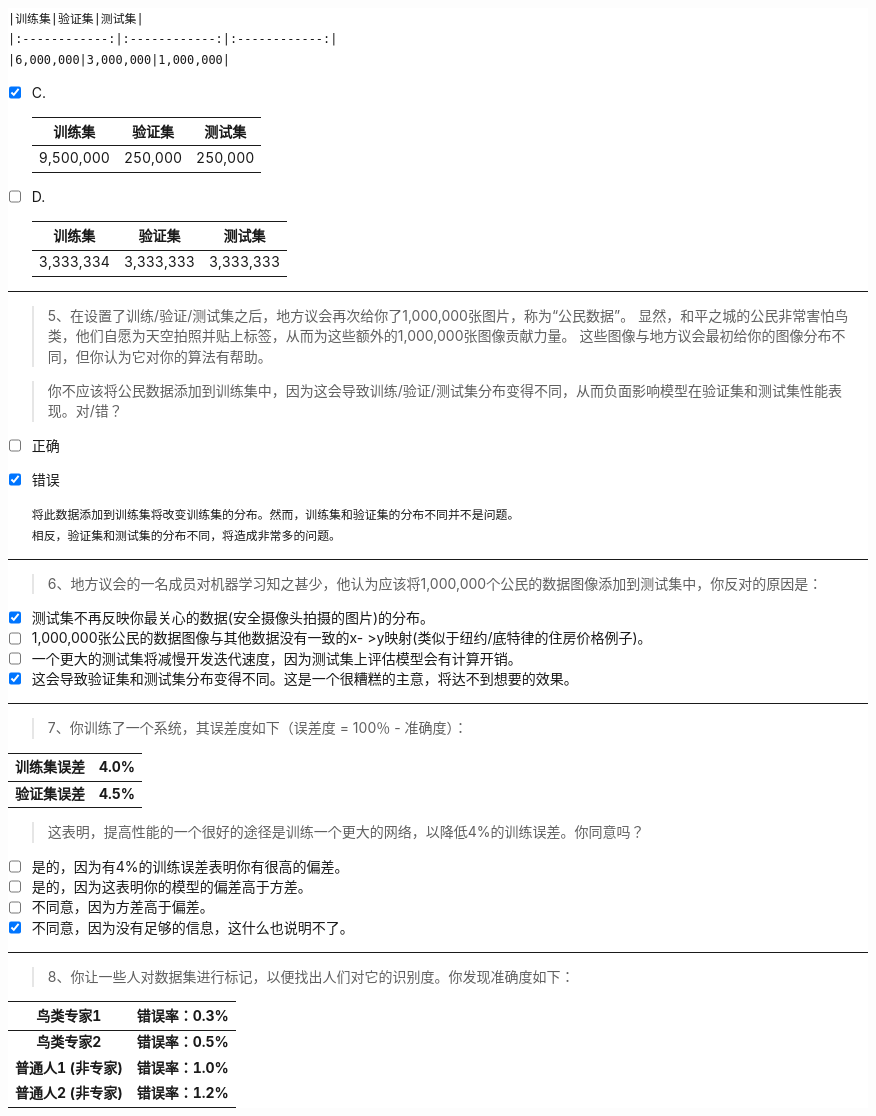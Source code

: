     |训练集|验证集|测试集| 
    |:------------:|:------------:|:------------:|
    |6,000,000|3,000,000|1,000,000| 
    
- [x] C.

    |训练集|验证集|测试集| 
    |:------------:|:------------:|:------------:|
    |9,500,000|250,000|250,000| 
        
- [ ] D.

    |训练集|验证集|测试集| 
    |:------------:|:------------:|:------------:|
    |3,333,334|3,333,333|3,333,333| 


___
> 5、在设置了训练/验证/测试集之后，地方议会再次给你了1,000,000张图片，称为“公民数据”。 显然，和平之城的公民非常害怕鸟类，他们自愿为天空拍照并贴上标签，从而为这些额外的1,000,000张图像贡献力量。 这些图像与地方议会最初给你的图像分布不同，但你认为它对你的算法有帮助。

> 你不应该将公民数据添加到训练集中，因为这会导致训练/验证/测试集分布变得不同，从而负面影响模型在验证集和测试集性能表现。对/错？
- [ ] 正确
- [x] 错误

    ```diff
    将此数据添加到训练集将改变训练集的分布。然而，训练集和验证集的分布不同并不是问题。
    相反，验证集和测试集的分布不同，将造成非常多的问题。
    ```
___
> 6、地方议会的一名成员对机器学习知之甚少，他认为应该将1,000,000个公民的数据图像添加到测试集中，你反对的原因是：
- [x] 测试集不再反映你最关心的数据(安全摄像头拍摄的图片)的分布。
- [ ] 1,000,000张公民的数据图像与其他数据没有一致的x- >y映射(类似于纽约/底特律的住房价格例子)。
- [ ] 一个更大的测试集将减慢开发迭代速度，因为测试集上评估模型会有计算开销。
- [x] 这会导致验证集和测试集分布变得不同。这是一个很糟糕的主意，将达不到想要的效果。
___
> 7、你训练了一个系统，其误差度如下（误差度 = 100％ - 准确度）：

|训练集误差|4.0%|
|:------------:|:------------:|
|__验证集误差__|__4.5%__|

>  这表明，提高性能的一个很好的途径是训练一个更大的网络，以降低4%的训练误差。你同意吗？

- [ ] 是的，因为有4%的训练误差表明你有很高的偏差。
- [ ] 是的，因为这表明你的模型的偏差高于方差。
- [ ] 不同意，因为方差高于偏差。
- [x] 不同意，因为没有足够的信息，这什么也说明不了。
___

> 8、你让一些人对数据集进行标记，以便找出人们对它的识别度。你发现准确度如下：

|鸟类专家1|错误率：0.3%|
|:------------:|:------------:|
|__鸟类专家2__|__错误率：0.5%__|
|__普通人1 (非专家)__|__错误率：1.0%__|
|__普通人2 (非专家)__|__错误率：1.2%__|
